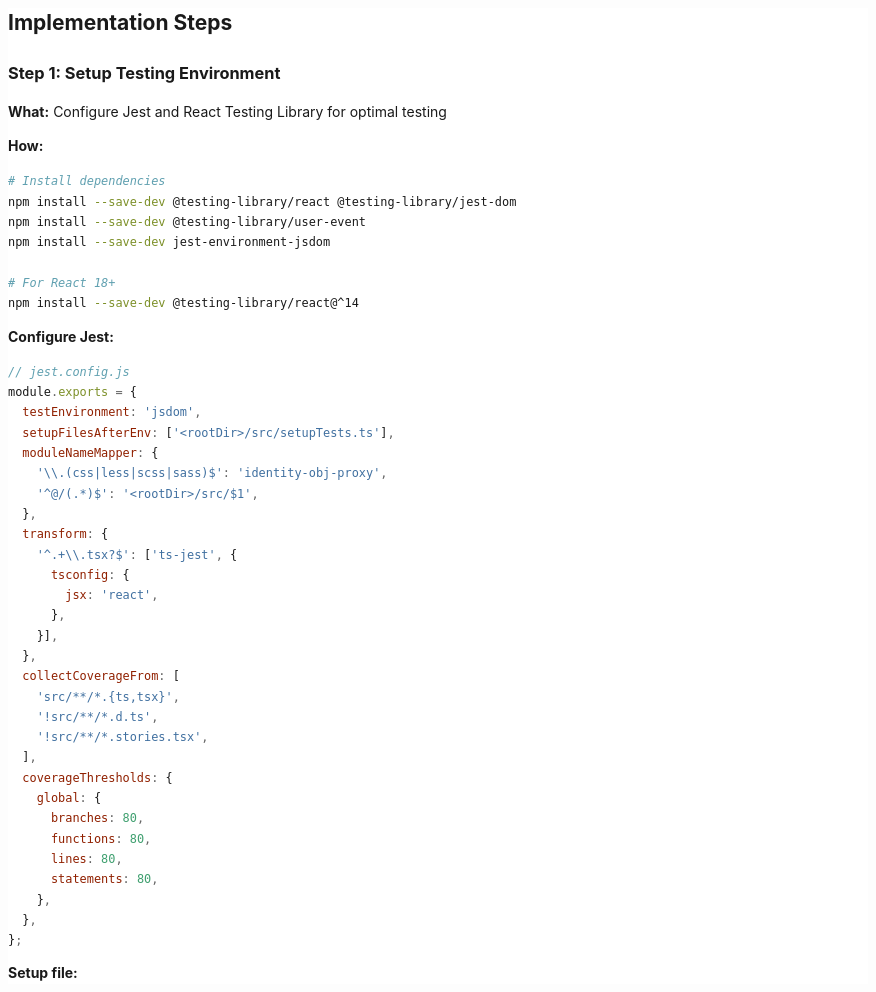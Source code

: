 
## Implementation Steps

### Step 1: Setup Testing Environment

**What:** Configure Jest and React Testing Library for optimal testing

**How:**

```bash
# Install dependencies
npm install --save-dev @testing-library/react @testing-library/jest-dom
npm install --save-dev @testing-library/user-event
npm install --save-dev jest-environment-jsdom

# For React 18+
npm install --save-dev @testing-library/react@^14
```

**Configure Jest:**

```javascript
// jest.config.js
module.exports = {
  testEnvironment: 'jsdom',
  setupFilesAfterEnv: ['<rootDir>/src/setupTests.ts'],
  moduleNameMapper: {
    '\\.(css|less|scss|sass)$': 'identity-obj-proxy',
    '^@/(.*)$': '<rootDir>/src/$1',
  },
  transform: {
    '^.+\\.tsx?$': ['ts-jest', {
      tsconfig: {
        jsx: 'react',
      },
    }],
  },
  collectCoverageFrom: [
    'src/**/*.{ts,tsx}',
    '!src/**/*.d.ts',
    '!src/**/*.stories.tsx',
  ],
  coverageThresholds: {
    global: {
      branches: 80,
      functions: 80,
      lines: 80,
      statements: 80,
    },
  },
};
```

**Setup file:**
